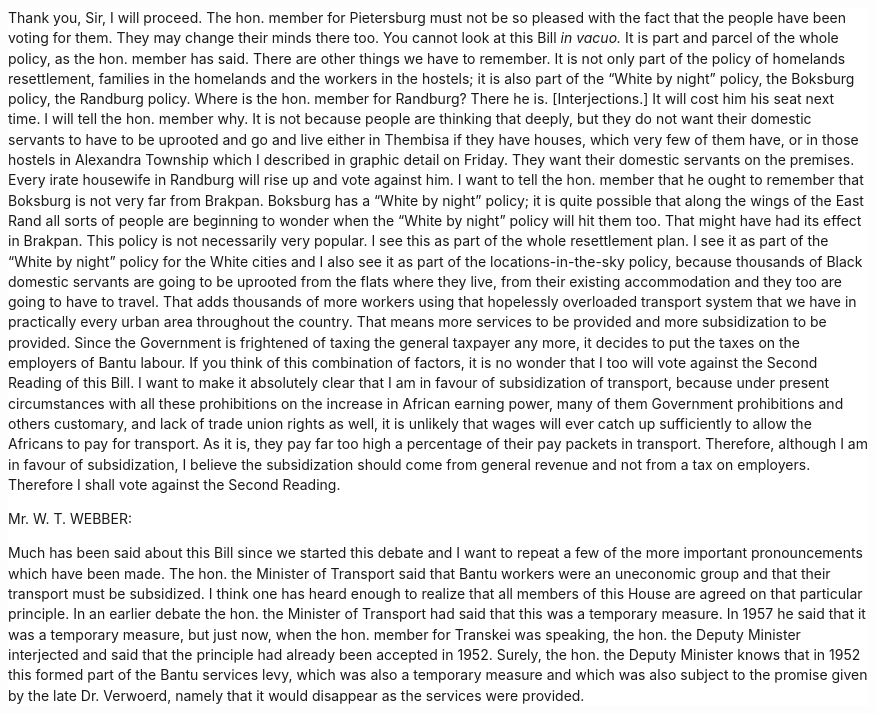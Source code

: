 <p>Thank you, Sir, I will proceed. The hon. member for Pietersburg must not be so pleased with the fact that the people have been voting for them. They may change their minds there too. You cannot look at this Bill <i>in vacuo.</i> It <span class="col_2023-2024" refersTo="page_1029"/>is part and parcel of the whole policy, as the hon. member has said. There are other things we have to remember. It is not only part of the policy of homelands resettlement, families in the homelands and the workers in the hostels; it is also part of the &#x201C;White by night&#x201D; policy, the Boksburg policy, the Randburg policy. Where is the hon. member for Randburg&#x003F; There he is. [Interjections.] It will cost him his seat next time. I will tell the hon. member why. It is not because people are thinking that deeply, but they do not want their domestic servants to have to be uprooted and go and live either in Thembisa if they have houses, which very few of them have, or in those hostels in Alexandra Township which I described in graphic detail on Friday. They want their domestic servants on the premises. Every irate housewife in Randburg will rise up and vote against him. I want to tell the hon. member that he ought to remember that Boksburg is not very far from Brakpan. Boksburg has a &#x201C;White by night&#x201D; policy; it is quite possible that along the wings of the East Rand all sorts of people are beginning to wonder when the &#x201C;White by night&#x201D; policy will hit them too. That might have had its effect in Brakpan. This policy is not necessarily very popular. I see this as part of the whole resettlement plan. I see it as part of the &#x201C;White by night&#x201D; policy for the White cities and I also see it as part of the locations-in-the-sky policy, because thousands of Black domestic servants are going to be uprooted from the flats where they live, from their existing accommodation and they too are going to have to travel. That adds thousands of more workers using that hopelessly overloaded transport system that we have in practically every urban area throughout the country. That means more services to be provided and more subsidization to be provided. Since the Government is frightened of taxing the general taxpayer any more, it decides to put the taxes on the employers of Bantu labour. If you think of this combination of factors, it is no wonder that I too will vote against the Second Reading of this Bill. I want to make it absolutely clear that I am in favour of subsidization of transport, because under present circumstances with all these prohibitions on the increase in African earning power, many of them Government prohibitions and others customary, and lack of trade union rights as well, it is unlikely that wages will ever catch up sufficiently to allow the Africans to pay for transport. As it is, they pay far too high a percentage of their pay packets in transport. Therefore, although I am in favour of subsidization, I believe the subsidization should come from general revenue and not from a tax on employers. Therefore I shall vote against the Second Reading.</p>

</speech>

<speech by="#webber">

<from>Mr. <person refersTo="hansard_za">W. T. WEBBER</person>:</from>

<p>Much has been said about this Bill since we started this debate and I want to repeat a few of the more important pronouncements which have been made. The hon. the Minister of Transport said that Bantu workers were an uneconomic group and that their transport must be subsidized. I think one has heard enough to realize that all members of this House are agreed on that particular principle. In an earlier debate the hon. the Minister of Transport had said that this was a temporary measure. In 1957 he said that it was a temporary measure, but just now, when the hon. member for Transkei was speaking, the hon. the Deputy Minister interjected and said that the principle had already been accepted in 1952. Surely, the hon. the Deputy Minister knows that in 1952 this formed part of the Bantu services levy, which was also a temporary measure and which was also subject to the promise given by the late Dr. Verwoerd, namely that it would disappear as the services were provided.</p>

</speech>

<speech by="#deputy_minister_of_transport">
